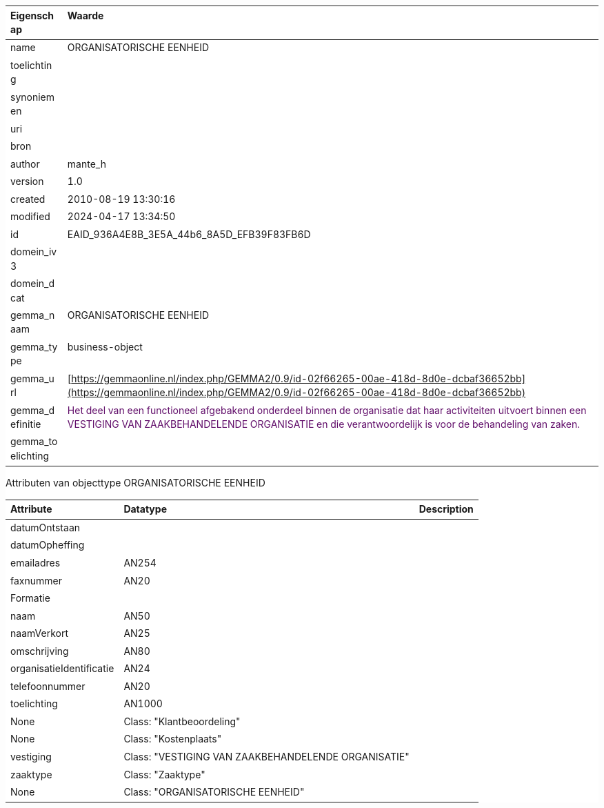 | Eigenschap | Waarde |
| :--- | :------ |
| name | ORGANISATORISCHE EENHEID |
| toelichting |  |
| synoniemen |  |
| uri |  |
| bron |  |
| author | mante_h |
| version | 1.0 |
| created | 2010-08-19 13:30:16 |
| modified | 2024-04-17 13:34:50 |
| id | EAID_936A4E8B_3E5A_44b6_8A5D_EFB39F83FB6D |
| domein_iv3 |  |
| domein_dcat |  |
| gemma_naam | ORGANISATORISCHE EENHEID |
| gemma_type | business-object |
| gemma_url | [https://gemmaonline.nl/index.php/GEMMA2/0.9/id-02f66265-00ae-418d-8d0e-dcbaf36652bb](https://gemmaonline.nl/index.php/GEMMA2/0.9/id-02f66265-00ae-418d-8d0e-dcbaf36652bb) |
| gemma_definitie | <font color="#610e6a">Het deel van een functioneel afgebakend onderdeel binnen de organisatie dat haar activiteiten uitvoert binnen een VESTIGING VAN ZAAKBEHANDELENDE ORGANISATIE en die verantwoordelijk is voor de behandeling van zaken.</font> |
| gemma_toelichting |  |


Attributen van objecttype ORGANISATORISCHE EENHEID

| Attribute | Datatype | Description |
| :--- | :--- | :--- |
| datumOntstaan |  |  |
| datumOpheffing |  |  |
| emailadres | AN254 |  |
| faxnummer | AN20 |  |
| Formatie |  |  |
| naam | AN50 |  |
| naamVerkort | AN25 |  |
| omschrijving | AN80 |  |
| organisatieIdentificatie | AN24 |  |
| telefoonnummer | AN20 |  |
| toelichting | AN1000 |  |
| None | Class: "Klantbeoordeling" |  |
| None | Class: "Kostenplaats" |  |
| vestiging | Class: "VESTIGING VAN ZAAKBEHANDELENDE ORGANISATIE" |  |
| zaaktype | Class: "Zaaktype" |  |
| None | Class: "ORGANISATORISCHE EENHEID" |  |